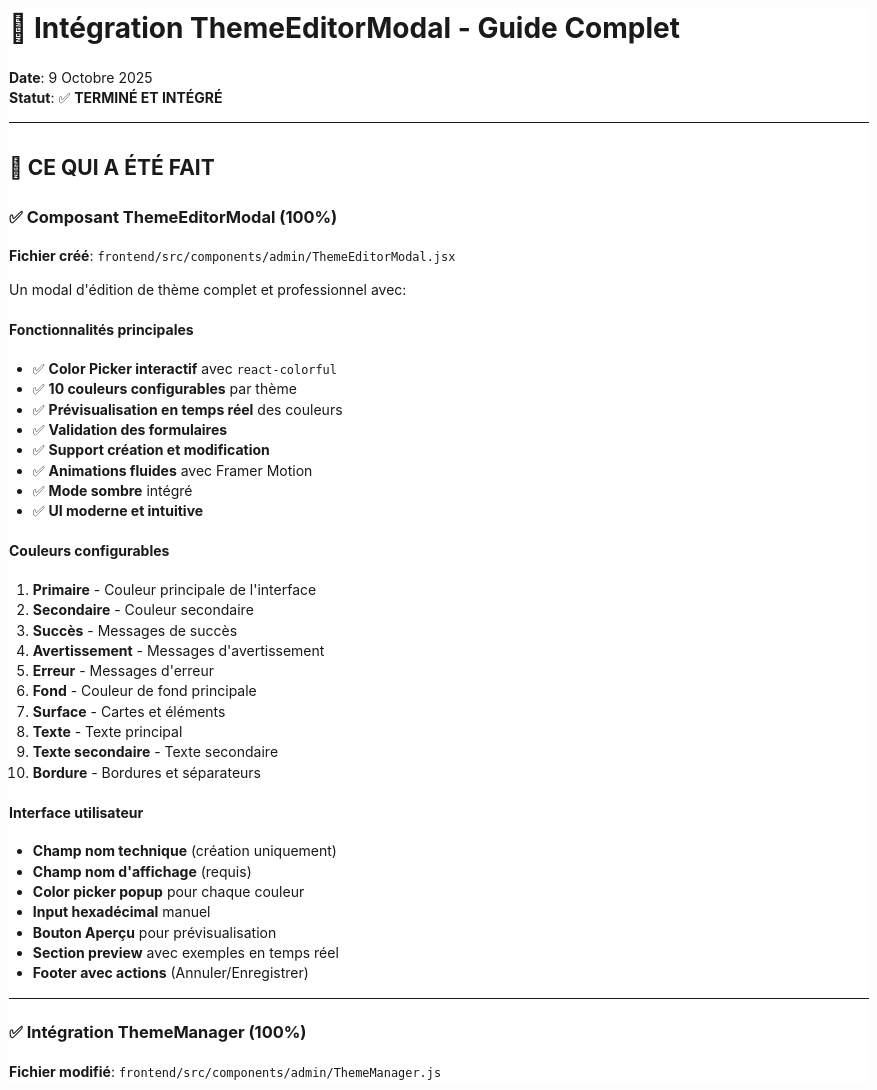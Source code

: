 # 🎨 Intégration ThemeEditorModal - Guide Complet

**Date**: 9 Octobre 2025  
**Statut**: ✅ **TERMINÉ ET INTÉGRÉ**

---

## 🎯 CE QUI A ÉTÉ FAIT

### ✅ Composant ThemeEditorModal (100%)

**Fichier créé**: `frontend/src/components/admin/ThemeEditorModal.jsx`

Un modal d'édition de thème complet et professionnel avec:

#### Fonctionnalités principales
- ✅ **Color Picker interactif** avec `react-colorful`
- ✅ **10 couleurs configurables** par thème
- ✅ **Prévisualisation en temps réel** des couleurs
- ✅ **Validation des formulaires**
- ✅ **Support création et modification**
- ✅ **Animations fluides** avec Framer Motion
- ✅ **Mode sombre** intégré
- ✅ **UI moderne et intuitive**

#### Couleurs configurables
1. **Primaire** - Couleur principale de l'interface
2. **Secondaire** - Couleur secondaire
3. **Succès** - Messages de succès
4. **Avertissement** - Messages d'avertissement
5. **Erreur** - Messages d'erreur
6. **Fond** - Couleur de fond principale
7. **Surface** - Cartes et éléments
8. **Texte** - Texte principal
9. **Texte secondaire** - Texte secondaire
10. **Bordure** - Bordures et séparateurs

#### Interface utilisateur
- **Champ nom technique** (création uniquement)
- **Champ nom d'affichage** (requis)
- **Color picker popup** pour chaque couleur
- **Input hexadécimal** manuel
- **Bouton Aperçu** pour prévisualisation
- **Section preview** avec exemples en temps réel
- **Footer avec actions** (Annuler/Enregistrer)

---

### ✅ Intégration ThemeManager (100%)

**Fichier modifié**: `frontend/src/components/admin/ThemeManager.js`
